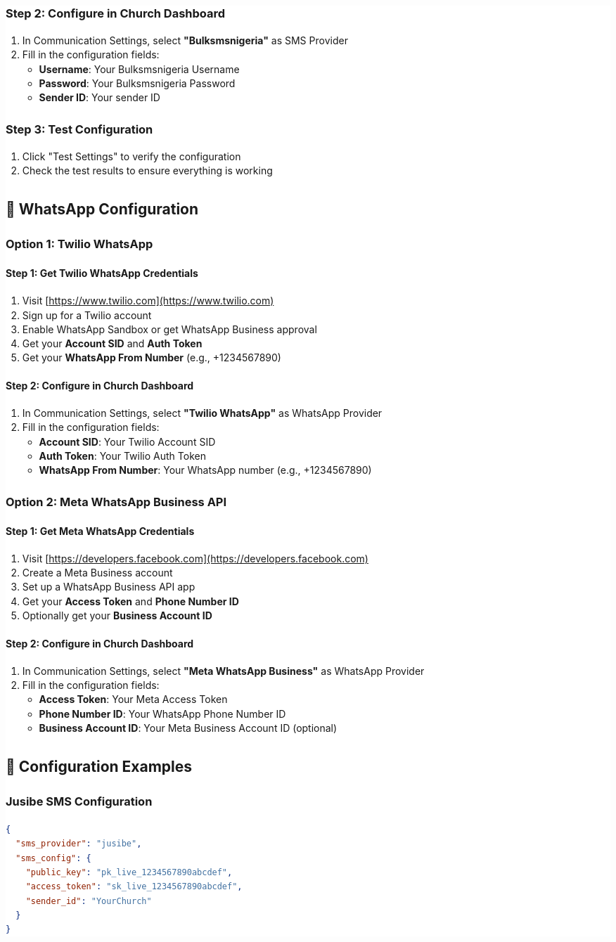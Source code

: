 ### Step 2: Configure in Church Dashboard
1. In Communication Settings, select **"Bulksmsnigeria"** as SMS Provider
2. Fill in the configuration fields:
   - **Username**: Your Bulksmsnigeria Username
   - **Password**: Your Bulksmsnigeria Password
   - **Sender ID**: Your sender ID

### Step 3: Test Configuration
1. Click "Test Settings" to verify the configuration
2. Check the test results to ensure everything is working

## 💬 WhatsApp Configuration

### Option 1: Twilio WhatsApp

#### Step 1: Get Twilio WhatsApp Credentials
1. Visit [https://www.twilio.com](https://www.twilio.com)
2. Sign up for a Twilio account
3. Enable WhatsApp Sandbox or get WhatsApp Business approval
4. Get your **Account SID** and **Auth Token**
5. Get your **WhatsApp From Number** (e.g., +1234567890)

#### Step 2: Configure in Church Dashboard
1. In Communication Settings, select **"Twilio WhatsApp"** as WhatsApp Provider
2. Fill in the configuration fields:
   - **Account SID**: Your Twilio Account SID
   - **Auth Token**: Your Twilio Auth Token
   - **WhatsApp From Number**: Your WhatsApp number (e.g., +1234567890)

### Option 2: Meta WhatsApp Business API

#### Step 1: Get Meta WhatsApp Credentials
1. Visit [https://developers.facebook.com](https://developers.facebook.com)
2. Create a Meta Business account
3. Set up a WhatsApp Business API app
4. Get your **Access Token** and **Phone Number ID**
5. Optionally get your **Business Account ID**

#### Step 2: Configure in Church Dashboard
1. In Communication Settings, select **"Meta WhatsApp Business"** as WhatsApp Provider
2. Fill in the configuration fields:
   - **Access Token**: Your Meta Access Token
   - **Phone Number ID**: Your WhatsApp Phone Number ID
   - **Business Account ID**: Your Meta Business Account ID (optional)

## 🔧 Configuration Examples

### Jusibe SMS Configuration
```json
{
  "sms_provider": "jusibe",
  "sms_config": {
    "public_key": "pk_live_1234567890abcdef",
    "access_token": "sk_live_1234567890abcdef",
    "sender_id": "YourChurch"
  }
}
```
